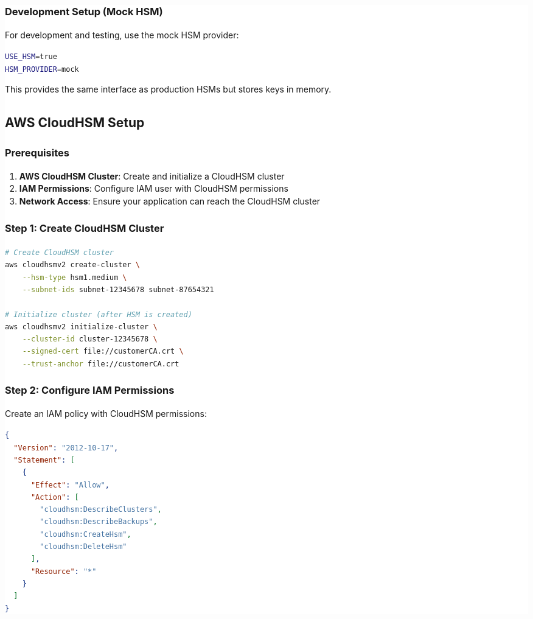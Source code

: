 ### Development Setup (Mock HSM)

For development and testing, use the mock HSM provider:

```bash
USE_HSM=true
HSM_PROVIDER=mock
```

This provides the same interface as production HSMs but stores keys in memory.

## AWS CloudHSM Setup

### Prerequisites

1. **AWS CloudHSM Cluster**: Create and initialize a CloudHSM cluster
2. **IAM Permissions**: Configure IAM user with CloudHSM permissions
3. **Network Access**: Ensure your application can reach the CloudHSM cluster

### Step 1: Create CloudHSM Cluster

```bash
# Create CloudHSM cluster
aws cloudhsmv2 create-cluster \
    --hsm-type hsm1.medium \
    --subnet-ids subnet-12345678 subnet-87654321

# Initialize cluster (after HSM is created)
aws cloudhsmv2 initialize-cluster \
    --cluster-id cluster-12345678 \
    --signed-cert file://customerCA.crt \
    --trust-anchor file://customerCA.crt
```

### Step 2: Configure IAM Permissions

Create an IAM policy with CloudHSM permissions:

```json
{
  "Version": "2012-10-17",
  "Statement": [
    {
      "Effect": "Allow",
      "Action": [
        "cloudhsm:DescribeClusters",
        "cloudhsm:DescribeBackups",
        "cloudhsm:CreateHsm",
        "cloudhsm:DeleteHsm"
      ],
      "Resource": "*"
    }
  ]
}
```
